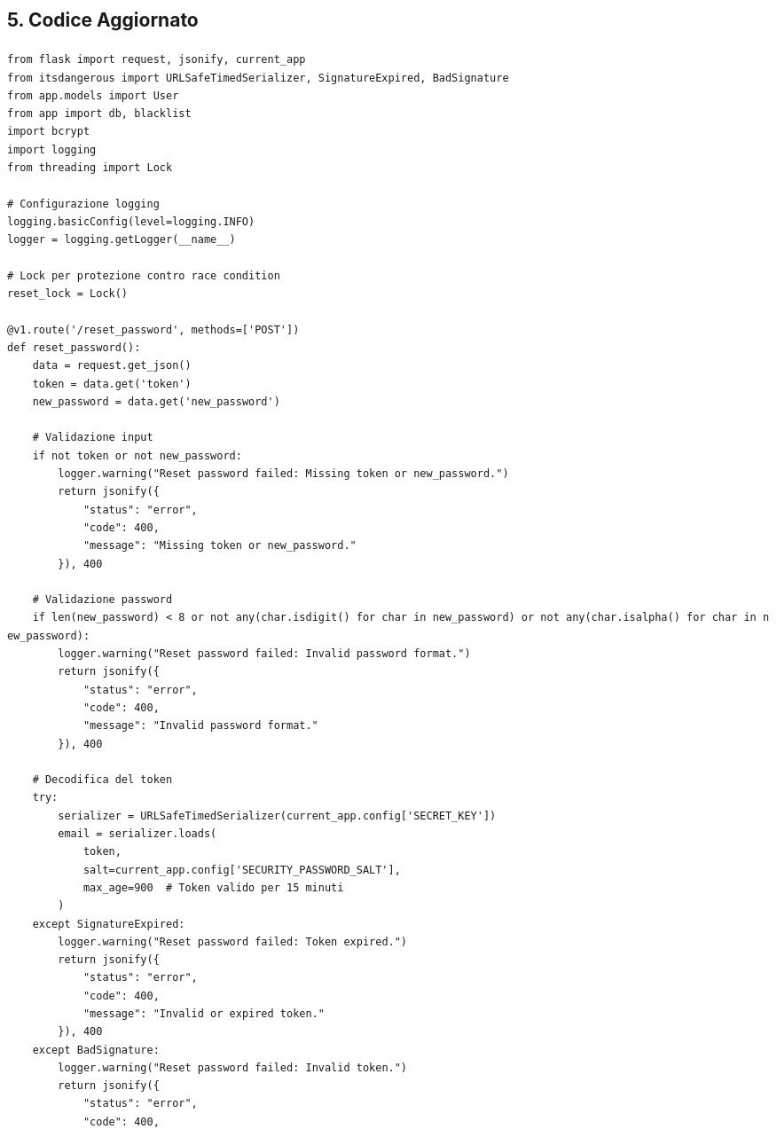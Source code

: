 
## 5. Codice Aggiornato

```
from flask import request, jsonify, current_app
from itsdangerous import URLSafeTimedSerializer, SignatureExpired, BadSignature
from app.models import User
from app import db, blacklist
import bcrypt
import logging
from threading import Lock

# Configurazione logging
logging.basicConfig(level=logging.INFO)
logger = logging.getLogger(__name__)

# Lock per protezione contro race condition
reset_lock = Lock()

@v1.route('/reset_password', methods=['POST'])
def reset_password():
    data = request.get_json()
    token = data.get('token')
    new_password = data.get('new_password')

    # Validazione input
    if not token or not new_password:
        logger.warning("Reset password failed: Missing token or new_password.")
        return jsonify({
            "status": "error",
            "code": 400,
            "message": "Missing token or new_password."
        }), 400

    # Validazione password
    if len(new_password) < 8 or not any(char.isdigit() for char in new_password) or not any(char.isalpha() for char in new_password):
        logger.warning("Reset password failed: Invalid password format.")
        return jsonify({
            "status": "error",
            "code": 400,
            "message": "Invalid password format."
        }), 400

    # Decodifica del token
    try:
        serializer = URLSafeTimedSerializer(current_app.config['SECRET_KEY'])
        email = serializer.loads(
            token,
            salt=current_app.config['SECURITY_PASSWORD_SALT'],
            max_age=900  # Token valido per 15 minuti
        )
    except SignatureExpired:
        logger.warning("Reset password failed: Token expired.")
        return jsonify({
            "status": "error",
            "code": 400,
            "message": "Invalid or expired token."
        }), 400
    except BadSignature:
        logger.warning("Reset password failed: Invalid token.")
        return jsonify({
            "status": "error",
            "code": 400,
```